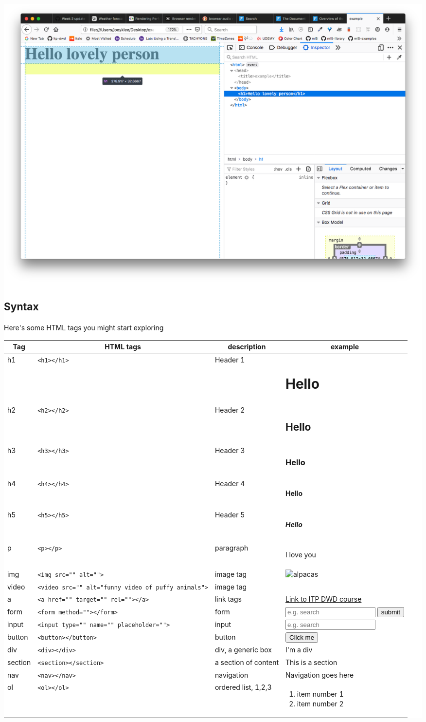 ![Simple HTML Page](/assets/week02-html-01.png)

## Syntax

Here's some HTML tags you might start exploring

| Tag     | HTML tags                                           | description                                         | example                                                                                                                                                                      |
|---------|-----------------------------------------------------|-----------------------------------------------------|------------------------------------------------------------------------------------------------------------------------------------------------------------------------------|
| h1      | `<h1></h1>`                                         | Header 1                                            | <h1>Hello</h1>                                                                                                                                                               |
| h2      | `<h2></h2>`                                         | Header 2                                            | <h2>Hello</h2>                                                                                                                                                               |
| h3      | `<h3></h3>`                                         | Header 3                                            | <h3>Hello</h3>                                                                                                                                                               |
| h4      | `<h4></h4>`                                         | Header 4                                            | <h4>Hello</h4>                                                                                                                                                               |
| h5      | `<h5></h5>`                                         | Header 5                                            | <h5>Hello</h5>                                                                                                                                                               |
| p       | `<p></p>`                                           | paragraph                                           | <p>I love you</p>                                                                                                                                                            |
| img     | `<img src="" alt="">`                               | image tag                                           | <img src="https://external-content.duckduckgo.com/iu/?u=http%3A%2F%2Fanimalsneedkisses.files.wordpress.com%2F2009%2F01%2Fllamas.jpg&f=1&nofb=1" alt="alpacas" width="100px"> |
| video   | `<video src="" alt="funny video of puffy animals">` | image tag                                           | <video src="https://thumbs.gfycat.com/PortlyMealyAfricanparadiseflycatcher-mobile.mp4" alt="funny video of puffy animals" autoplay width="200px">                            |
| a       | `<a href="" target="" rel=""></a>`                  | link tags                                           | <a href="https://github.com/muji786/spring2025-dynamic-web-development/" target="_blank" rel="noreferrer">Link to ITP DWD course</a>                                         |
| form    | `<form method=""></form>`                           | form                                                | <form method=""><input type="text" name="search" placeholder="e.g. search"> <input type="submit" value="submit"></form>                                                      |
| input   | `<input type="" name="" placeholder="">`            | input                                               | <input type="text" name="search" placeholder="e.g. search">                                                                                                                  |
| button  | `<button></button>`                                 | button                                              | <button>Click me</button>                                                                                                                                                    |
| div     | `<div></div>`                                       | div, a generic box                                  | <div>I'm a div</div>                                                                                                                                                         |
| section | `<section></section>`                               | a section of content                                | <section>This is a section</section>                                                                                                                                         |
| nav     | `<nav></nav>`                                       | navigation                                          | <nav>Navigation goes here</nav>                                                                                                                                              |
| ol      | `<ol></ol>`                                         | ordered list, 1,2,3                                 | <ol><li>item number 1</li><li>item number 2</li> </ol>                                                                                                                       |